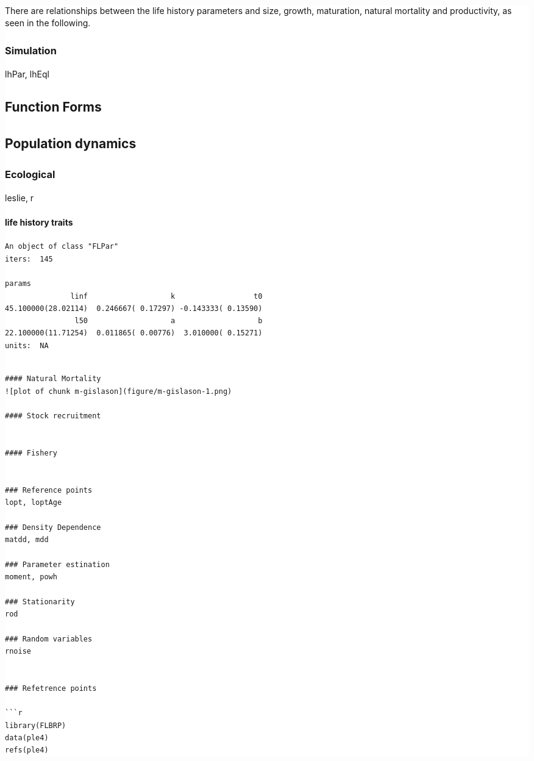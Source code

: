 
There are relationships between the life history parameters and size, growth, maturation, natural mortality and productivity, as seen in the following.


### Simulation
lhPar, lhEql
   
## Function Forms

## Population dynamics
### Ecological
leslie, r

#### life history traits

```
An object of class "FLPar"
iters:  145 

params
               linf                   k                  t0 
45.100000(28.02114)  0.246667( 0.17297) -0.143333( 0.13590) 
                l50                   a                   b 
22.100000(11.71254)  0.011865( 0.00776)  3.010000( 0.15271) 
units:  NA 
```



```

#### Natural Mortality
![plot of chunk m-gislason](figure/m-gislason-1.png)

#### Stock recruitment


#### Fishery 


### Reference points
lopt, loptAge

### Density Dependence
matdd, mdd

### Parameter estination
moment, powh 

### Stationarity
rod

### Random variables
rnoise


### Refetrence points

```r
library(FLBRP)
data(ple4)
refs(ple4)
```
